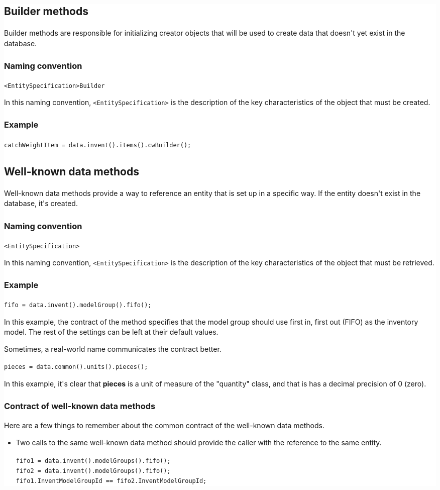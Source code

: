 ## Builder methods

Builder methods are responsible for initializing creator objects that will be used to create data that doesn't yet exist in the database.

### Naming convention

`<EntitySpecification>Builder`

In this naming convention, `<EntitySpecification>` is the description of the key characteristics of the object that must be created.

### Example

```
catchWeightItem = data.invent().items().cwBuilder();
```

## Well-known data methods

Well-known data methods provide a way to reference an entity that is set up in a specific way. If the entity doesn't exist in the database, it's created.

### Naming convention

`<EntitySpecification>`

In this naming convention, `<EntitySpecification>` is the description of the key characteristics of the object that must be retrieved.

### Example

```
fifo = data.invent().modelGroup().fifo();
```

In this example, the contract of the method specifies that the model group should use first in, first out (FIFO) as the inventory model. The rest of the settings can be left at their default values.

Sometimes, a real-world name communicates the contract better.

```
pieces = data.common().units().pieces();
```

In this example, it's clear that **pieces** is a unit of measure of the "quantity" class, and that is has a decimal precision of 0 (zero).

### Contract of well-known data methods

Here are a few things to remember about the common contract of the well-known data methods.

- Two calls to the same well-known data method should provide the caller with the reference to the same entity.

    ```
    fifo1 = data.invent().modelGroups().fifo();
    fifo2 = data.invent().modelGroups().fifo();
    fifo1.InventModelGroupId == fifo2.InventModelGroupId;
    ```
